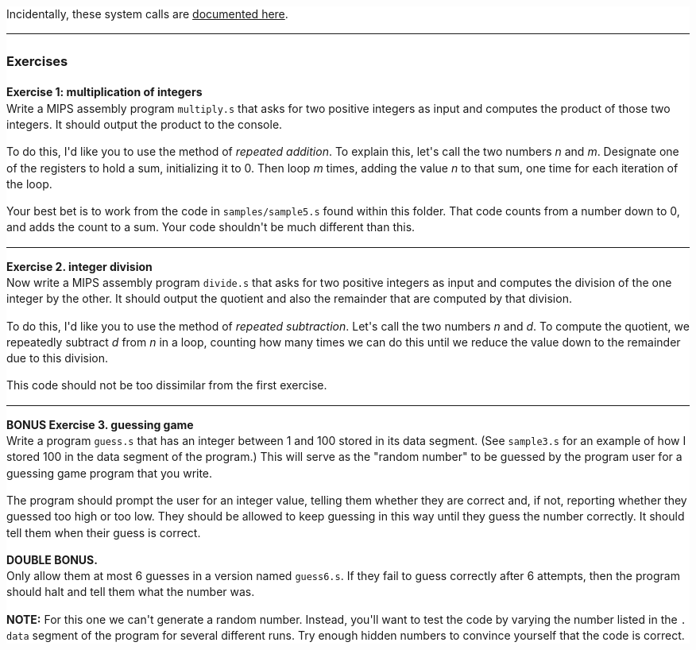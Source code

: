 Incidentally, these system calls are [documented here](http://students.cs.tamu.edu/tanzir/csce350/reference/syscalls.html).

---

### Exercises

**Exercise 1: multiplication of integers**  
Write a MIPS assembly program `multiply.s` that asks for two positive 
integers as input and computes the product of those two integers. It should
output the product to the console.

To do this, I'd like you to use the method of *repeated addition*.
To explain this, let's call the two numbers *n* and *m*. Designate
one of the registers to hold a sum, initializing it to 0. Then
loop *m* times, adding the value *n* to that sum, one time for
each iteration of the loop.

Your best bet is to work from the code in `samples/sample5.s` found
within this folder. That code counts from a number down to 0, and
adds the count to a sum. Your code shouldn't be much different
than this.

---

**Exercise 2. integer division**  
Now write a MIPS assembly program `divide.s` that asks for two
positive integers as input and computes the division of the
one integer by the other. It should output the quotient and
also the remainder that are computed by that division.

To do this, I'd like you to use the method of *repeated subtraction*.
Let's call the two numbers *n* and *d*. To compute the quotient,
we repeatedly subtract *d* from *n* in a loop, counting how many
times we can do this until we reduce the value down to the
remainder due to this division.

This code should not be too dissimilar from the first exercise.

---

**BONUS Exercise 3. guessing game**  
Write a program `guess.s` that has an integer between 1 and 100 stored
in its data segment. (See `sample3.s` for an example of how I stored
100 in the data segment of the program.)  This will serve as the
"random number" to be guessed by the program user for a guessing game
program that you write.

The program should prompt the user for an integer value,
telling them whether they are correct and, if not,
reporting whether they guessed too high or too low.
They should be allowed to keep guessing in this way 
until they guess the number correctly. It should tell 
them when their guess is correct.

**DOUBLE BONUS.**   
Only allow them at most 6 guesses in a version named `guess6.s`.  If
they fail to guess correctly after 6 attempts, then the program should
halt and tell them what the number was.

**NOTE:** For this one we can't generate a random number.  Instead,
you'll want to test the code by varying the number listed in the
`.data` segment of the program for several different runs. Try enough
hidden numbers to convince yourself that the code is correct.




 



    
